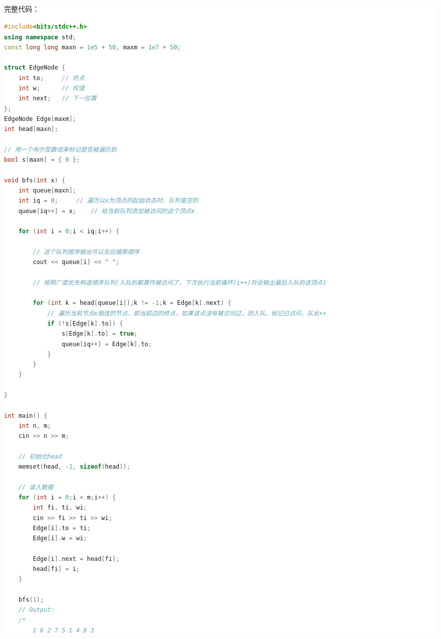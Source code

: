 

完整代码：

```cpp
#include<bits/stdc++.h>
using namespace std;
const long long maxn = 1e5 + 50, maxm = 1e7 + 50;

struct EdgeNode {
	int to;		// 终点
	int w;		// 权值
	int next;	// 下一位置
};
EdgeNode Edge[maxm];
int head[maxn];

// 用一个布尔型数组来标记是否被遍历到
bool s[maxn] = { 0 };

void bfs(int x) {
	int queue[maxn];
	int iq = 0;		// 遍历以x为顶点的起始状态时，队列是空的
	queue[iq++] = x;	// 给当前队列添加被访问的这个顶点x
	
	for (int i = 0;i < iq;i++) {
		
		// 这个队列按序输出可以反应搜索顺序
		cout << queue[i] << " ";
		
		// 按照广度优先构造顺序队列(入队的都算作被访问了，下次执行当前循环(i++)将会输出最后入队的该顶点)
		
		for (int k = head[queue[i]];k != -1;k = Edge[k].next) {
			// 遍历当前节点x相连的节点，即当前边的终点，如果该点没有被访问过，则入队，标记已访问，队长++
			if (!s[Edge[k].to]) {
				s[Edge[k].to] = true;
				queue[iq++] = Edge[k].to;
			}
		}
	}

}

int main() {
	int n, m;
	cin >> n >> m;

	// 初始化head
	memset(head, -1, sizeof(head));
	
	// 读入数据
	for (int i = 0;i < m;i++) {
		int fi, ti, wi;
		cin >> fi >> ti >> wi;
		Edge[i].to = ti;
		Edge[i].w = wi;
		
		Edge[i].next = head[fi];
		head[fi] = i;
	}

	bfs(1);
	// Output:
	/*
		1 6 2 7 5 1 4 8 3
```